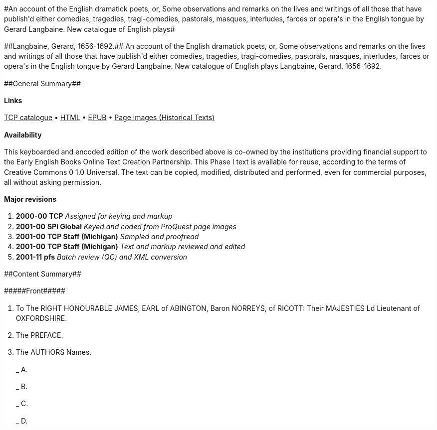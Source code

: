 #An account of the English dramatick poets, or, Some observations and remarks on the lives and writings of all those that have publish'd either comedies, tragedies, tragi-comedies, pastorals, masques, interludes, farces or opera's in the English tongue by Gerard Langbaine. New catalogue of English plays#

##Langbaine, Gerard, 1656-1692.##
An account of the English dramatick poets, or, Some observations and remarks on the lives and writings of all those that have publish'd either comedies, tragedies, tragi-comedies, pastorals, masques, interludes, farces or opera's in the English tongue by Gerard Langbaine.
New catalogue of English plays
Langbaine, Gerard, 1656-1692.

##General Summary##

**Links**

[TCP catalogue](http://www.ota.ox.ac.uk/tcp/)  • 
[HTML](http://tei.it.ox.ac.uk/tcp/Texts-HTML/free/A49/A49533.html)  • 
[EPUB](http://tei.it.ox.ac.uk/tcp/Texts-EPUB/free/A49/A49533.epub) • 
[Page images (Historical Texts)](https://data.historicaltexts.jisc.ac.uk/view?pubId=eebo-12403968e&pageId=eebo-12403968e-61334-1)

**Availability**

This keyboarded and encoded edition of the
	       work described above is co-owned by the institutions
	       providing financial support to the Early English Books
	       Online Text Creation Partnership. This Phase I text is
	       available for reuse, according to the terms of Creative
	       Commons 0 1.0 Universal. The text can be copied,
	       modified, distributed and performed, even for
	       commercial purposes, all without asking permission.

**Major revisions**

1. __2000-00__ __TCP__ *Assigned for keying and markup*
1. __2001-00__ __SPi Global__ *Keyed and coded from ProQuest page images*
1. __2001-00__ __TCP Staff (Michigan)__ *Sampled and proofread*
1. __2001-00__ __TCP Staff (Michigan)__ *Text and markup reviewed and edited*
1. __2001-11__ __pfs__ *Batch review (QC) and XML conversion*

##Content Summary##

#####Front#####

1. To The RIGHT HONOURABLE JAMES, EARL of ABINGTON, Baron NORREYS, of RICOTT: Their MAJESTIES Ld Lieutenant of OXFORDSHIRE.

1. The PREFACE.

1. The AUTHORS Names.

    _ A.

    _ B.

    _ C.

    _ D.
